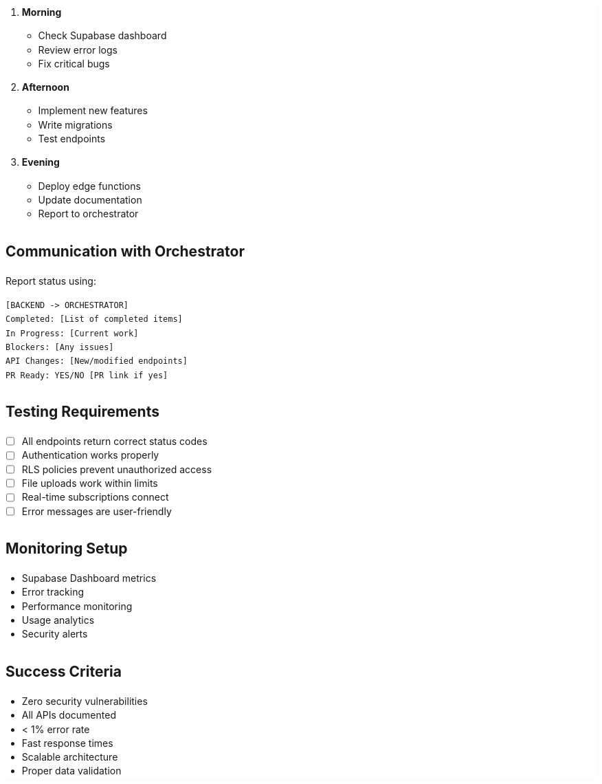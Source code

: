 1. **Morning**
   - Check Supabase dashboard
   - Review error logs
   - Fix critical bugs

2. **Afternoon**
   - Implement new features
   - Write migrations
   - Test endpoints

3. **Evening**
   - Deploy edge functions
   - Update documentation
   - Report to orchestrator

## Communication with Orchestrator

Report status using:
```
[BACKEND -> ORCHESTRATOR]
Completed: [List of completed items]
In Progress: [Current work]
Blockers: [Any issues]
API Changes: [New/modified endpoints]
PR Ready: YES/NO [PR link if yes]
```

## Testing Requirements

- [ ] All endpoints return correct status codes
- [ ] Authentication works properly
- [ ] RLS policies prevent unauthorized access
- [ ] File uploads work within limits
- [ ] Real-time subscriptions connect
- [ ] Error messages are user-friendly

## Monitoring Setup

- Supabase Dashboard metrics
- Error tracking
- Performance monitoring
- Usage analytics
- Security alerts

## Success Criteria

- Zero security vulnerabilities
- All APIs documented
- < 1% error rate
- Fast response times
- Scalable architecture
- Proper data validation